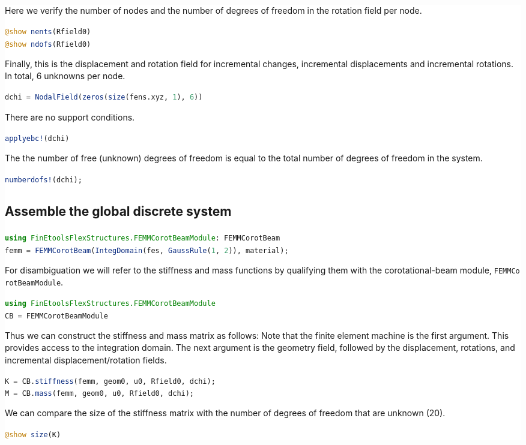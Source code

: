 Here we verify the number of nodes and the number of degrees of freedom in the
rotation field per node.

````julia
@show nents(Rfield0)
@show ndofs(Rfield0)
````

Finally, this is the displacement and rotation field for incremental changes,
incremental displacements and incremental rotations. In total, 6 unknowns per
node.

````julia
dchi = NodalField(zeros(size(fens.xyz, 1), 6))
````

There are no support conditions.

````julia
applyebc!(dchi)
````

The  the number of free
(unknown) degrees of freedom is equal to the total number of degrees of freedom in the system.

````julia
numberdofs!(dchi);
````

## Assemble the global discrete system

````julia
using FinEtoolsFlexStructures.FEMMCorotBeamModule: FEMMCorotBeam
femm = FEMMCorotBeam(IntegDomain(fes, GaussRule(1, 2)), material);
````

For disambiguation we will refer to the stiffness and mass functions by qualifying them with the corotational-beam module, `FEMMCorotBeamModule`.

````julia
using FinEtoolsFlexStructures.FEMMCorotBeamModule
CB = FEMMCorotBeamModule
````

Thus we can construct the stiffness and mass matrix as follows:
Note that the finite element machine is the first argument. This provides
access to the integration domain. The next argument is the geometry field,
followed by the displacement, rotations, and incremental
displacement/rotation fields.

````julia
K = CB.stiffness(femm, geom0, u0, Rfield0, dchi);
M = CB.mass(femm, geom0, u0, Rfield0, dchi);
````

We can compare the size of the stiffness matrix with the number of degrees of
freedom that are unknown (20).

````julia
@show size(K)
````
